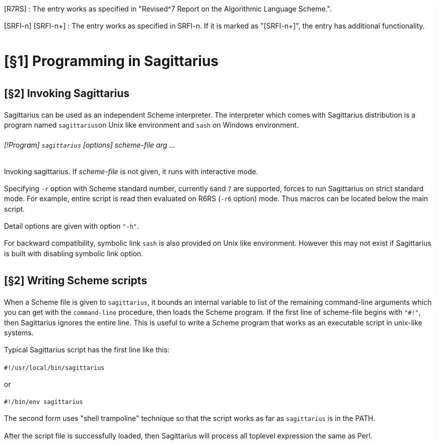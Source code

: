 [R7RS]
: The entry works as specified in "Revised^7 Report on the Algorithmic Language
  Scheme.".

[SRFI-n]
[SRFI-n+]
: The entry works as specified in SRFI-n. If
  it is marked as "[SRFI-n+]", the entry has additional functionality.

[§1] Programming in Sagittarius
=============

[§2] Invoking Sagittarius
-------------

Sagittarius can be used as an independent Scheme interpreter. The interpreter
which comes with Sagittarius distribution is a program named `sagittarius`on Unix like environment and `sash` on Windows environment.

###### [!Program] `sagittarius`  _[options]_ _scheme-file_ _arg_ _..._

Invoking sagittarius. If _scheme-file_ is not given, it runs with
interactive mode.

Specifying `-r` option with Scheme standard number, currently `6`and
`7` are supported, forces to run Sagittarius on strict standard
mode. For example, entire script is read then evaluated on R6RS (`-r6`
option) mode. Thus macros can be located below the main script.

Detail options are given with option `"-h"`.

For backward compatibility, symbolic link `sash` is also provided
on Unix like environment. However this may not exist if Sagittarius is built
with disabling symbolic link option.

[§2] Writing Scheme scripts
-------------

When a Scheme file is given to `sagittarius`, it bounds an internal
variable to list of the remaining command-line arguments which you can get with
the `command-line` procedure, then loads the Scheme program. If the first
line of scheme-file begins with `"#!"`, then Sagittarius ignores the
entire line. This is useful to write a Scheme program that works as an
executable script in unix-like systems.

Typical Sagittarius script has the first line like this:

``#!/usr/local/bin/sagittarius``

or

``#!/bin/env sagittarius``

The second form uses "shell trampoline" technique so that the script works as
far as `sagittarius` is in the PATH.

After the script file is successfully loaded, then Sagittarius will process all
toplevel expression the same as Perl.
